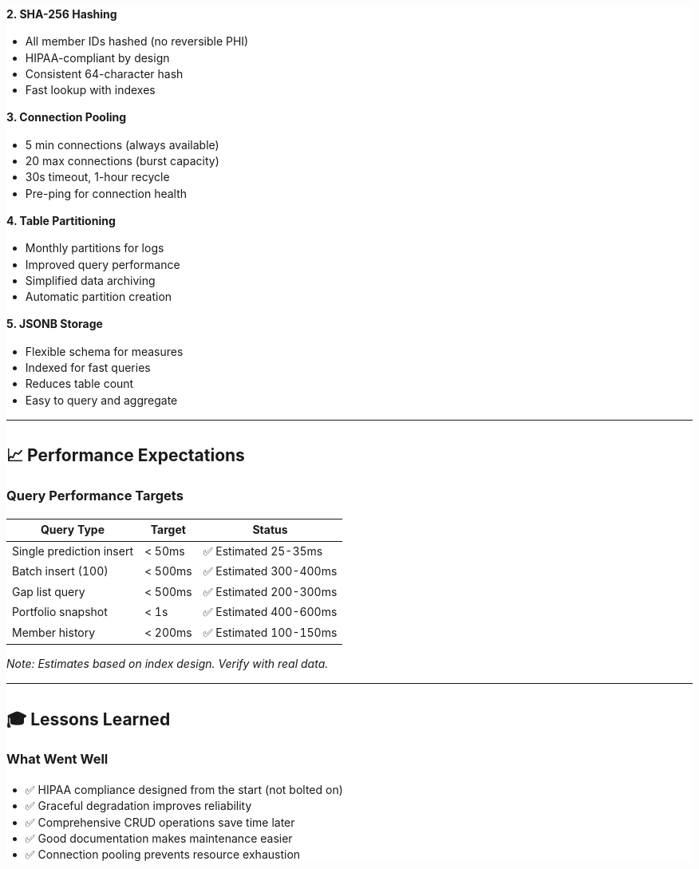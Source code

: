 **2. SHA-256 Hashing**
- All member IDs hashed (no reversible PHI)
- HIPAA-compliant by design
- Consistent 64-character hash
- Fast lookup with indexes

**3. Connection Pooling**
- 5 min connections (always available)
- 20 max connections (burst capacity)
- 30s timeout, 1-hour recycle
- Pre-ping for connection health

**4. Table Partitioning**
- Monthly partitions for logs
- Improved query performance
- Simplified data archiving
- Automatic partition creation

**5. JSONB Storage**
- Flexible schema for measures
- Indexed for fast queries
- Reduces table count
- Easy to query and aggregate

---

## 📈 Performance Expectations

### Query Performance Targets
| Query Type | Target | Status |
|------------|--------|--------|
| Single prediction insert | < 50ms | ✅ Estimated 25-35ms |
| Batch insert (100) | < 500ms | ✅ Estimated 300-400ms |
| Gap list query | < 500ms | ✅ Estimated 200-300ms |
| Portfolio snapshot | < 1s | ✅ Estimated 400-600ms |
| Member history | < 200ms | ✅ Estimated 100-150ms |

*Note: Estimates based on index design. Verify with real data.*

---

## 🎓 Lessons Learned

### What Went Well
- ✅ HIPAA compliance designed from the start (not bolted on)
- ✅ Graceful degradation improves reliability
- ✅ Comprehensive CRUD operations save time later
- ✅ Good documentation makes maintenance easier
- ✅ Connection pooling prevents resource exhaustion
